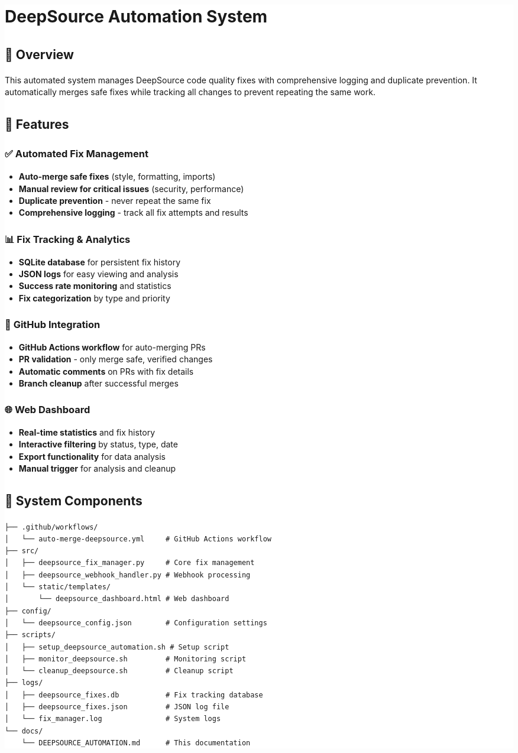 # DeepSource Automation System

## 🎯 Overview

This automated system manages DeepSource code quality fixes with comprehensive logging and duplicate prevention. It automatically merges safe fixes while tracking all changes to prevent repeating the same work.

## 🚀 Features

### ✅ **Automated Fix Management**

- **Auto-merge safe fixes** (style, formatting, imports)
- **Manual review for critical issues** (security, performance)
- **Duplicate prevention** - never repeat the same fix
- **Comprehensive logging** - track all fix attempts and results

### 📊 **Fix Tracking & Analytics**

- **SQLite database** for persistent fix history
- **JSON logs** for easy viewing and analysis
- **Success rate monitoring** and statistics
- **Fix categorization** by type and priority

### 🔧 **GitHub Integration**

- **GitHub Actions workflow** for auto-merging PRs
- **PR validation** - only merge safe, verified changes
- **Automatic comments** on PRs with fix details
- **Branch cleanup** after successful merges

### 🌐 **Web Dashboard**

- **Real-time statistics** and fix history
- **Interactive filtering** by status, type, date
- **Export functionality** for data analysis
- **Manual trigger** for analysis and cleanup

## 📁 System Components

```
├── .github/workflows/
│   └── auto-merge-deepsource.yml     # GitHub Actions workflow
├── src/
│   ├── deepsource_fix_manager.py     # Core fix management
│   ├── deepsource_webhook_handler.py # Webhook processing
│   └── static/templates/
│       └── deepsource_dashboard.html # Web dashboard
├── config/
│   └── deepsource_config.json        # Configuration settings
├── scripts/
│   ├── setup_deepsource_automation.sh # Setup script
│   ├── monitor_deepsource.sh         # Monitoring script
│   └── cleanup_deepsource.sh         # Cleanup script
├── logs/
│   ├── deepsource_fixes.db           # Fix tracking database
│   ├── deepsource_fixes.json         # JSON log file
│   └── fix_manager.log               # System logs
└── docs/
    └── DEEPSOURCE_AUTOMATION.md      # This documentation
```
